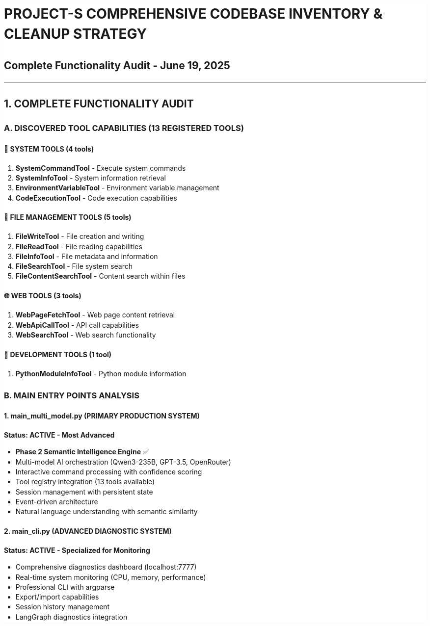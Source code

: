 # PROJECT-S COMPREHENSIVE CODEBASE INVENTORY & CLEANUP STRATEGY
## Complete Functionality Audit - June 19, 2025

---

## 1. COMPLETE FUNCTIONALITY AUDIT

### A. DISCOVERED TOOL CAPABILITIES (13 REGISTERED TOOLS)

#### 🔧 **SYSTEM TOOLS (4 tools)**
1. **SystemCommandTool** - Execute system commands
2. **SystemInfoTool** - System information retrieval
3. **EnvironmentVariableTool** - Environment variable management
4. **CodeExecutionTool** - Code execution capabilities

#### 📁 **FILE MANAGEMENT TOOLS (5 tools)**
1. **FileWriteTool** - File creation and writing
2. **FileReadTool** - File reading capabilities
3. **FileInfoTool** - File metadata and information
4. **FileSearchTool** - File system search
5. **FileContentSearchTool** - Content search within files

#### 🌐 **WEB TOOLS (3 tools)**
1. **WebPageFetchTool** - Web page content retrieval
2. **WebApiCallTool** - API call capabilities
3. **WebSearchTool** - Web search functionality

#### 🐍 **DEVELOPMENT TOOLS (1 tool)**
1. **PythonModuleInfoTool** - Python module information

### B. MAIN ENTRY POINTS ANALYSIS

#### 1. **main_multi_model.py** (PRIMARY PRODUCTION SYSTEM)
**Status: ACTIVE - Most Advanced**
- **Phase 2 Semantic Intelligence Engine** ✅
- Multi-model AI orchestration (Qwen3-235B, GPT-3.5, OpenRouter)
- Interactive command processing with confidence scoring
- Tool registry integration (13 tools available)
- Session management with persistent state
- Event-driven architecture
- Natural language understanding with semantic similarity

#### 2. **main_cli.py** (ADVANCED DIAGNOSTIC SYSTEM)
**Status: ACTIVE - Specialized for Monitoring**
- Comprehensive diagnostics dashboard (localhost:7777)
- Real-time system monitoring (CPU, memory, performance)
- Professional CLI with argparse
- Export/import capabilities
- Session history management
- LangGraph diagnostics integration
